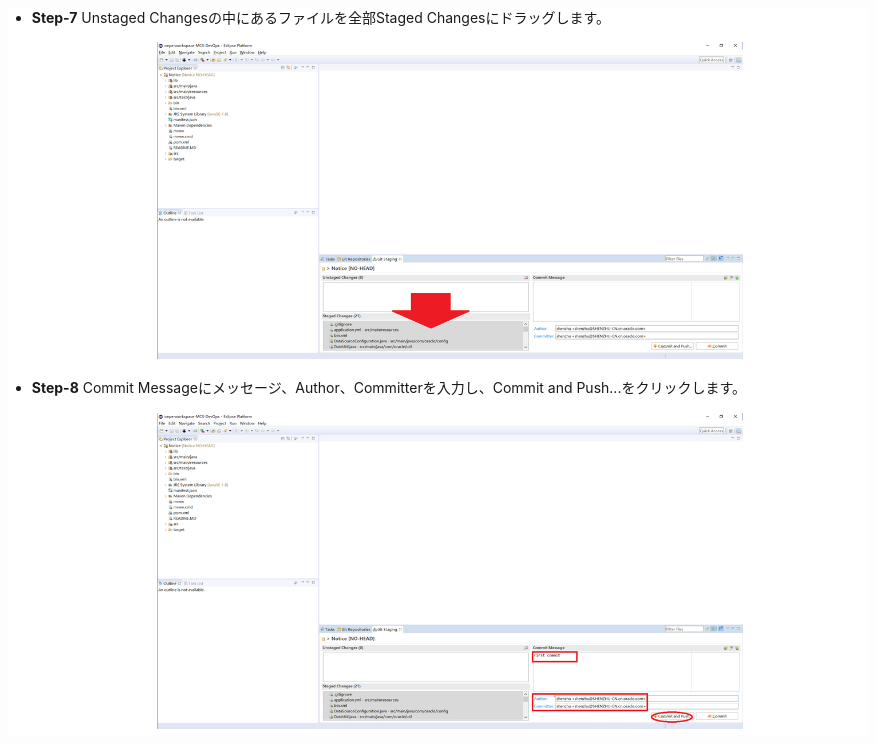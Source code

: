 - **Step-7**
  Unstaged Changesの中にあるファイルを全部Staged Changesにドラッグします。

  <div align="center"><img src=".\img2\ノー残業デー通知機能EclipseGit設定1-7.PNG" width=70%></div>

- **Step-8**
  Commit Messageにメッセージ、Author、Committerを入力し、Commit and Push...をクリックします。

  <div align="center"><img src=".\img2\ノー残業デー通知機能EclipseGit設定1-8.PNG" width=70%></div>
